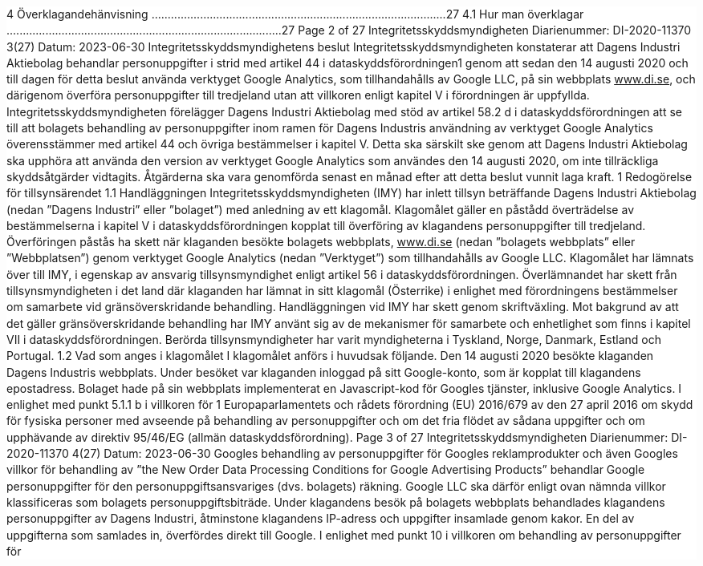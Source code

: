 4 Överklagandehänvisning ...........................................................................................27
4.1 Hur man överklagar .....................................................................................27
Page 2 of 27
Integritetsskyddsmyndigheten Diarienummer: DI-2020-11370 3(27)
Datum: 2023-06-30
Integritetsskyddsmyndighetens beslut
Integritetsskyddsmyndigheten konstaterar att Dagens Industri Aktiebolag behandlar
personuppgifter i strid med artikel 44 i dataskyddsförordningen1 genom att sedan den
14 augusti 2020 och till dagen för detta beslut använda verktyget Google Analytics,
som tillhandahålls av Google LLC, på sin webbplats www.di.se, och därigenom
överföra personuppgifter till tredjeland utan att villkoren enligt kapitel V i förordningen
är uppfyllda.
Integritetsskyddsmyndigheten förelägger Dagens Industri Aktiebolag med stöd av
artikel 58.2 d i dataskyddsförordningen att se till att bolagets behandling av
personuppgifter inom ramen för Dagens Industris användning av verktyget Google
Analytics överensstämmer med artikel 44 och övriga bestämmelser i kapitel V. Detta
ska särskilt ske genom att Dagens Industri Aktiebolag ska upphöra att använda den
version av verktyget Google Analytics som användes den 14 augusti 2020, om inte
tillräckliga skyddsåtgärder vidtagits. Åtgärderna ska vara genomförda senast en
månad efter att detta beslut vunnit laga kraft.
1 Redogörelse för tillsynsärendet
1.1 Handläggningen
Integritetsskyddsmyndigheten (IMY) har inlett tillsyn beträffande Dagens Industri
Aktiebolag (nedan ”Dagens Industri” eller ”bolaget”) med anledning av ett klagomål.
Klagomålet gäller en påstådd överträdelse av bestämmelserna i kapitel V i
dataskyddsförordningen kopplat till överföring av klagandens personuppgifter till
tredjeland. Överföringen påstås ha skett när klaganden besökte bolagets webbplats,
www.di.se (nedan ”bolagets webbplats” eller ”Webbplatsen”) genom verktyget Google
Analytics (nedan ”Verktyget”) som tillhandahålls av Google LLC.
Klagomålet har lämnats över till IMY, i egenskap av ansvarig tillsynsmyndighet enligt
artikel 56 i dataskyddsförordningen. Överlämnandet har skett från tillsynsmyndigheten
i det land där klaganden har lämnat in sitt klagomål (Österrike) i enlighet med
förordningens bestämmelser om samarbete vid gränsöverskridande behandling.
Handläggningen vid IMY har skett genom skriftväxling. Mot bakgrund av att det gäller
gränsöverskridande behandling har IMY använt sig av de mekanismer för samarbete
och enhetlighet som finns i kapitel VII i dataskyddsförordningen. Berörda tillsynsmyndigheter har varit myndigheterna i Tyskland, Norge, Danmark, Estland och
Portugal.
1.2 Vad som anges i klagomålet
I klagomålet anförs i huvudsak följande.
Den 14 augusti 2020 besökte klaganden Dagens Industris webbplats. Under besöket
var klaganden inloggad på sitt Google-konto, som är kopplat till klagandens epostadress. Bolaget hade på sin webbplats implementerat en Javascript-kod för
Googles tjänster, inklusive Google Analytics. I enlighet med punkt 5.1.1 b i villkoren för
1
 Europaparlamentets och rådets förordning (EU) 2016/679 av den 27 april 2016 om skydd för fysiska personer med
avseende på behandling av personuppgifter och om det fria flödet av sådana uppgifter och om upphävande av
direktiv 95/46/EG (allmän dataskyddsförordning).
Page 3 of 27
Integritetsskyddsmyndigheten Diarienummer: DI-2020-11370 4(27)
Datum: 2023-06-30
Googles behandling av personuppgifter för Googles reklamprodukter och även
Googles villkor för behandling av ”the New Order Data Processing Conditions for
Google Advertising Products” behandlar Google personuppgifter för den
personuppgiftsansvariges (dvs. bolagets) räkning. Google LLC ska därför enligt ovan
nämnda villkor klassificeras som bolagets personuppgiftsbiträde.
Under klagandens besök på bolagets webbplats behandlades klagandens
personuppgifter av Dagens Industri, åtminstone klagandens IP-adress och uppgifter
insamlade genom kakor. En del av uppgifterna som samlades in, överfördes direkt till
Google. I enlighet med punkt 10 i villkoren om behandling av personuppgifter för